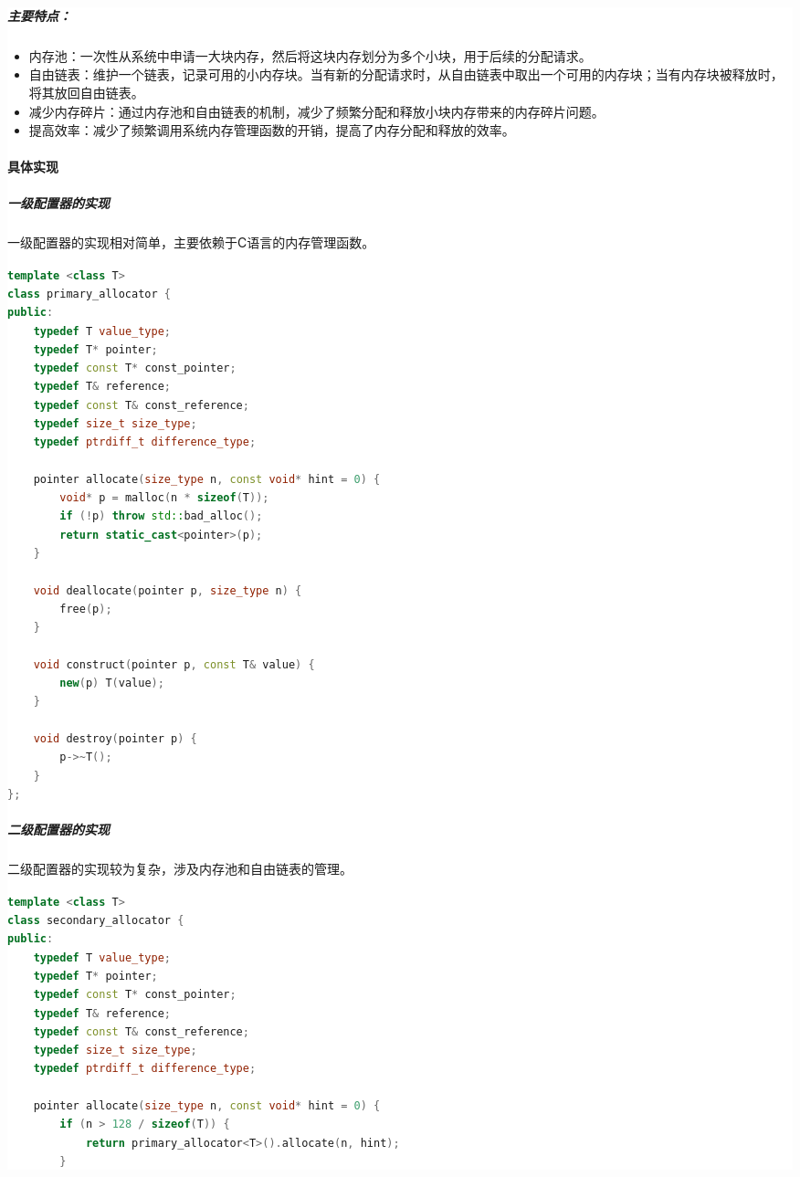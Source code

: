 ##### 主要特点：

- 内存池：一次性从系统中申请一大块内存，然后将这块内存划分为多个小块，用于后续的分配请求。
- 自由链表：维护一个链表，记录可用的小内存块。当有新的分配请求时，从自由链表中取出一个可用的内存块；当有内存块被释放时，将其放回自由链表。
- 减少内存碎片：通过内存池和自由链表的机制，减少了频繁分配和释放小块内存带来的内存碎片问题。
- 提高效率：减少了频繁调用系统内存管理函数的开销，提高了内存分配和释放的效率。

#### 具体实现

##### 一级配置器的实现

一级配置器的实现相对简单，主要依赖于C语言的内存管理函数。

```c++
template <class T>
class primary_allocator {
public:
    typedef T value_type;
    typedef T* pointer;
    typedef const T* const_pointer;
    typedef T& reference;
    typedef const T& const_reference;
    typedef size_t size_type;
    typedef ptrdiff_t difference_type;

    pointer allocate(size_type n, const void* hint = 0) {
        void* p = malloc(n * sizeof(T));
        if (!p) throw std::bad_alloc();
        return static_cast<pointer>(p);
    }

    void deallocate(pointer p, size_type n) {
        free(p);
    }

    void construct(pointer p, const T& value) {
        new(p) T(value);
    }

    void destroy(pointer p) {
        p->~T();
    }
};
```

##### 二级配置器的实现

二级配置器的实现较为复杂，涉及内存池和自由链表的管理。

```c++
template <class T>
class secondary_allocator {
public:
    typedef T value_type;
    typedef T* pointer;
    typedef const T* const_pointer;
    typedef T& reference;
    typedef const T& const_reference;
    typedef size_t size_type;
    typedef ptrdiff_t difference_type;

    pointer allocate(size_type n, const void* hint = 0) {
        if (n > 128 / sizeof(T)) {
            return primary_allocator<T>().allocate(n, hint);
        }

```